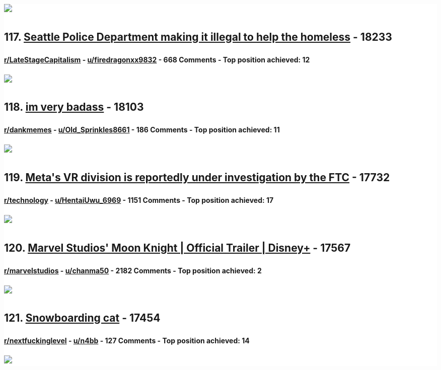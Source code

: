 <a href="https://v.redd.it/kmnl74ms59c81"><img src="https://b.thumbs.redditmedia.com/q9NM_lvnV9gMN_yNMHv6efScy8q9Be3jnhS58EmvmZA.jpg"></img></a>

## 117. [Seattle Police Department making it illegal to help the homeless](http://reddit.com/r/LateStageCapitalism/comments/s6bzm7/seattle_police_department_making_it_illegal_to/) - 18233
#### [r/LateStageCapitalism](http://reddit.com/r/LateStageCapitalism) - [u/firedragonxx9832](http://reddit.com/u/firedragonxx9832) - 668 Comments - Top position achieved: 12

<a href="https://i.redd.it/vjj0ug8rqac81.png"><img src="https://b.thumbs.redditmedia.com/FEoO8rdSCcCMu9yNkLfNlR0i06igPKgwh-XNztSjv8I.jpg"></img></a>

## 118. [im very badass](http://reddit.com/r/dankmemes/comments/s5v2bv/im_very_badass/) - 18103
#### [r/dankmemes](http://reddit.com/r/dankmemes) - [u/Old_Sprinkles8661](http://reddit.com/u/Old_Sprinkles8661) - 186 Comments - Top position achieved: 11

<a href="https://i.redd.it/mmsxqg5hf6c81.gif"><img src="https://b.thumbs.redditmedia.com/o2Bawy8IQoKK-4eSWREpjXL-xRJ2NHpeOdD4WYL68SA.jpg"></img></a>

## 119. [Meta's VR division is reportedly under investigation by the FTC](http://reddit.com/r/technology/comments/s63f74/metas_vr_division_is_reportedly_under/) - 17732
#### [r/technology](http://reddit.com/r/technology) - [u/HentaiUwu_6969](http://reddit.com/u/HentaiUwu_6969) - 1151 Comments - Top position achieved: 17

<a href="https://www.businessinsider.com/meta-oculus-vr-division-antitrust-investigation-ftc-report-says-2022-1"><img src="https://a.thumbs.redditmedia.com/MLg1DDI8kSop_oJ5Vgut6ij6aP_AELtqUZuzPJI9nQ4.jpg"></img></a>

## 120. [Marvel Studios' Moon Knight | Official Trailer | Disney+](http://reddit.com/r/marvelstudios/comments/s6mswi/marvel_studios_moon_knight_official_trailer_disney/) - 17567
#### [r/marvelstudios](http://reddit.com/r/marvelstudios) - [u/chanma50](http://reddit.com/u/chanma50) - 2182 Comments - Top position achieved: 2

<a href="https://youtu.be/x7Krla_UxRg"><img src="https://b.thumbs.redditmedia.com/z5UsOEMDh5YkjqH9mJDkHZPGnci9tf2LpBg0ljUkdBw.jpg"></img></a>

## 121. [Snowboarding cat](http://reddit.com/r/nextfuckinglevel/comments/s6jx3x/snowboarding_cat/) - 17454
#### [r/nextfuckinglevel](http://reddit.com/r/nextfuckinglevel) - [u/n4bb](http://reddit.com/u/n4bb) - 127 Comments - Top position achieved: 14

<a href="https://v.redd.it/qscl197zecc81"><img src="https://b.thumbs.redditmedia.com/4M8LXxJBsveegIjSDtoEDfJRb2dagy-SCRL7H6Wu4Cc.jpg"></img></a>
